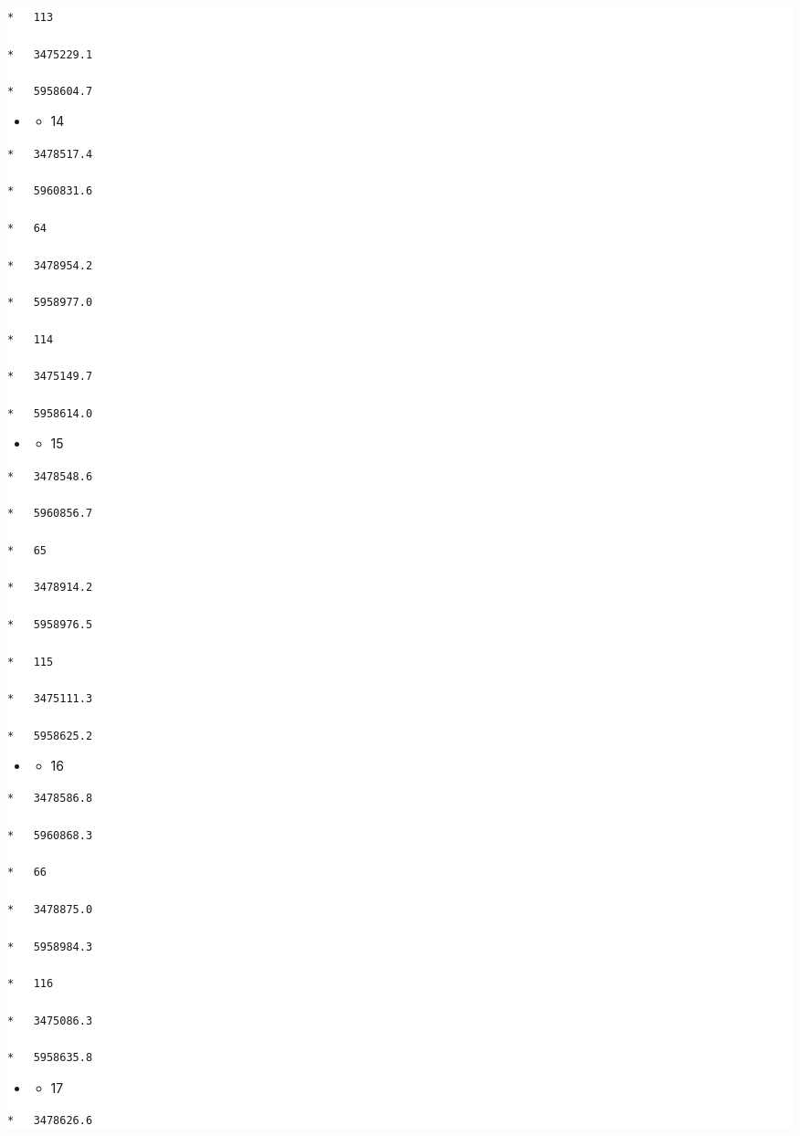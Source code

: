     *   113

    *   3475229.1

    *   5958604.7


*    *   14

    *   3478517.4

    *   5960831.6

    *   64

    *   3478954.2

    *   5958977.0

    *   114

    *   3475149.7

    *   5958614.0


*    *   15

    *   3478548.6

    *   5960856.7

    *   65

    *   3478914.2

    *   5958976.5

    *   115

    *   3475111.3

    *   5958625.2


*    *   16

    *   3478586.8

    *   5960868.3

    *   66

    *   3478875.0

    *   5958984.3

    *   116

    *   3475086.3

    *   5958635.8


*    *   17

    *   3478626.6
